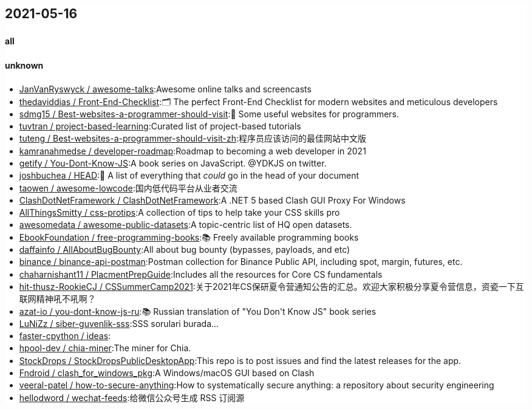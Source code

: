 ## 2021-05-16

#### all

#### unknown
* [JanVanRyswyck / awesome-talks](https://github.com/JanVanRyswyck/awesome-talks):Awesome online talks and screencasts
* [thedaviddias / Front-End-Checklist](https://github.com/thedaviddias/Front-End-Checklist):🗂 The perfect Front-End Checklist for modern websites and meticulous developers
* [sdmg15 / Best-websites-a-programmer-should-visit](https://github.com/sdmg15/Best-websites-a-programmer-should-visit):🔗 Some useful websites for programmers.
* [tuvtran / project-based-learning](https://github.com/tuvtran/project-based-learning):Curated list of project-based tutorials
* [tuteng / Best-websites-a-programmer-should-visit-zh](https://github.com/tuteng/Best-websites-a-programmer-should-visit-zh):程序员应该访问的最佳网站中文版
* [kamranahmedse / developer-roadmap](https://github.com/kamranahmedse/developer-roadmap):Roadmap to becoming a web developer in 2021
* [getify / You-Dont-Know-JS](https://github.com/getify/You-Dont-Know-JS):A book series on JavaScript. @YDKJS on twitter.
* [joshbuchea / HEAD](https://github.com/joshbuchea/HEAD):🗿 A list of everything that *could* go in the head of your document
* [taowen / awesome-lowcode](https://github.com/taowen/awesome-lowcode):国内低代码平台从业者交流
* [ClashDotNetFramework / ClashDotNetFramework](https://github.com/ClashDotNetFramework/ClashDotNetFramework):A .NET 5 based Clash GUI Proxy For Windows
* [AllThingsSmitty / css-protips](https://github.com/AllThingsSmitty/css-protips):A collection of tips to help take your CSS skills pro
* [awesomedata / awesome-public-datasets](https://github.com/awesomedata/awesome-public-datasets):A topic-centric list of HQ open datasets.
* [EbookFoundation / free-programming-books](https://github.com/EbookFoundation/free-programming-books):📚 Freely available programming books
* [daffainfo / AllAboutBugBounty](https://github.com/daffainfo/AllAboutBugBounty):All about bug bounty (bypasses, payloads, and etc)
* [binance / binance-api-postman](https://github.com/binance/binance-api-postman):Postman collection for Binance Public API, including spot, margin, futures, etc.
* [chaharnishant11 / PlacmentPrepGuide](https://github.com/chaharnishant11/PlacmentPrepGuide):Includes all the resources for Core CS fundamentals
* [hit-thusz-RookieCJ / CSSummerCamp2021](https://github.com/hit-thusz-RookieCJ/CSSummerCamp2021):关于2021年CS保研夏令营通知公告的汇总。欢迎大家积极分享夏令营信息，资瓷一下互联网精神吼不吼啊？
* [azat-io / you-dont-know-js-ru](https://github.com/azat-io/you-dont-know-js-ru):📚 Russian translation of "You Don't Know JS" book series
* [LuNiZz / siber-guvenlik-sss](https://github.com/LuNiZz/siber-guvenlik-sss):SSS sorulari burada...
* [faster-cpython / ideas](https://github.com/faster-cpython/ideas):
* [hpool-dev / chia-miner](https://github.com/hpool-dev/chia-miner):The miner for Chia.
* [StockDrops / StockDropsPublicDesktopApp](https://github.com/StockDrops/StockDropsPublicDesktopApp):This repo is to post issues and find the latest releases for the app.
* [Fndroid / clash_for_windows_pkg](https://github.com/Fndroid/clash_for_windows_pkg):A Windows/macOS GUI based on Clash
* [veeral-patel / how-to-secure-anything](https://github.com/veeral-patel/how-to-secure-anything):How to systematically secure anything: a repository about security engineering
* [hellodword / wechat-feeds](https://github.com/hellodword/wechat-feeds):给微信公众号生成 RSS 订阅源
